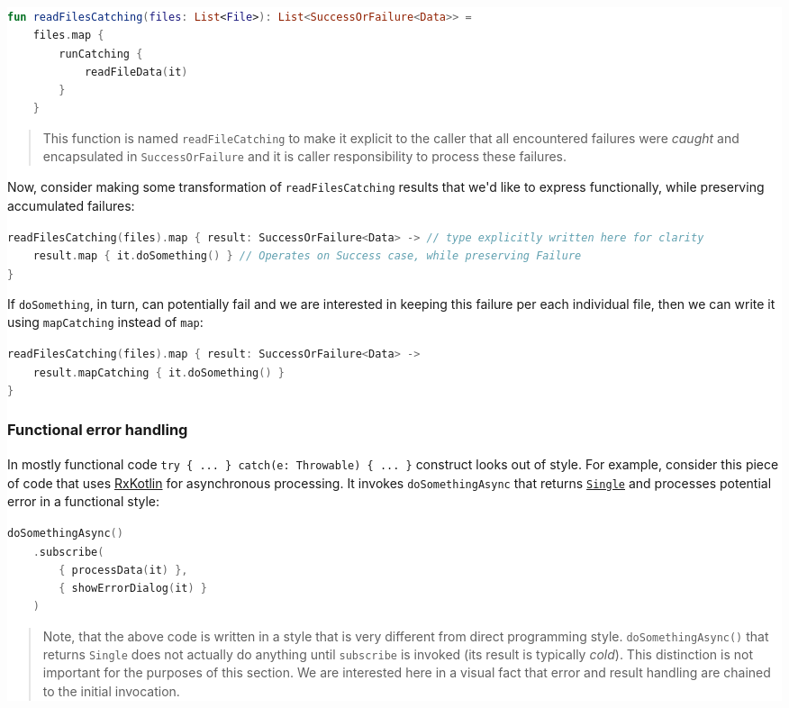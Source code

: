 ```kotlin
fun readFilesCatching(files: List<File>): List<SuccessOrFailure<Data>> =
    files.map { 
        runCatching { 
            readFileData(it)
        }
    }
```

> This function is named `readFileCatching` to make it explicit to the caller that all encountered failures
were _caught_ and encapsulated in `SuccessOrFailure` and it is caller responsibility to process these failures.

Now, consider making some transformation of `readFilesCatching` results that we'd like to express functionally, 
while preserving accumulated failures:

```kotlin                                                     
readFilesCatching(files).map { result: SuccessOrFailure<Data> -> // type explicitly written here for clarity
    result.map { it.doSomething() } // Operates on Success case, while preserving Failure
}
```

If `doSomething`, in turn, can potentially fail and we are interested in keeping this failure per each individual
file, then we can write it using `mapCatching` instead of `map`:

```kotlin
readFilesCatching(files).map { result: SuccessOrFailure<Data> -> 
    result.mapCatching { it.doSomething() }
}
```

### Functional error handling

In mostly functional code `try { ... } catch(e: Throwable) { ... }` construct looks
out of style. For example, consider this piece of code that uses [RxKotlin](https://github.com/ReactiveX/RxKotlin) 
for asynchronous processing.
It invokes `doSomethingAsync` that returns 
[`Single`](http://reactivex.io/RxJava/javadoc/io/reactivex/Single.html) and processes potential error in a functional style:

```kotlin
doSomethingAsync()
    .subscribe(
        { processData(it) },
        { showErrorDialog(it) }
    )
```

> Note, that the above code is written in a style that is very different from direct programming style. `doSomethingAsync()`
that returns `Single` does not actually do anything until `subscribe` is invoked 
(its result is typically _cold_). This distinction is not important for the purposes of this section.
We are interested here in a visual fact that error and result handling are chained to the initial invocation.
